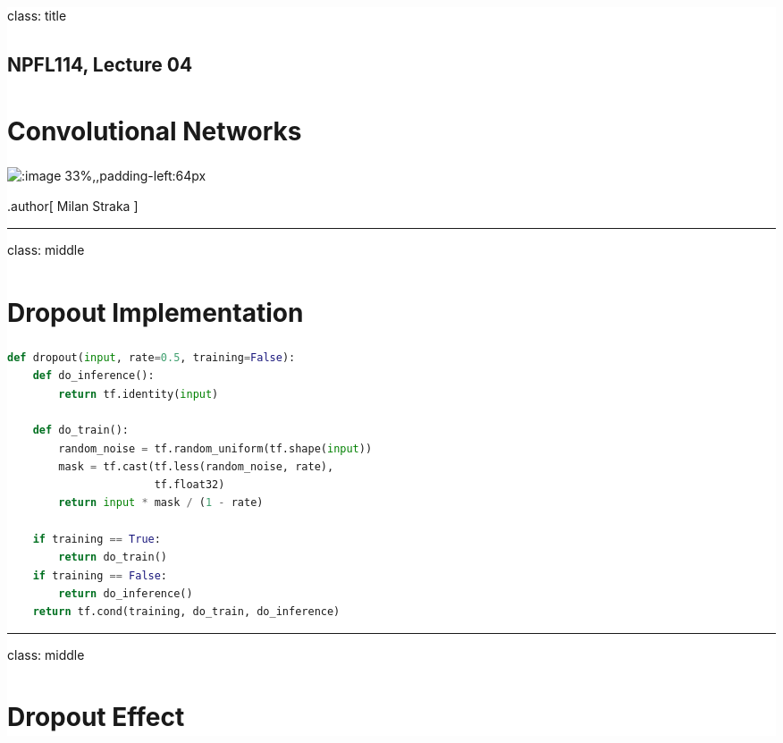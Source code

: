 class: title
## NPFL114, Lecture 04

# Convolutional Networks

![:pdf 26%,,padding-right:64px](../res/mff.pdf)
![:image 33%,,padding-left:64px](../res/ufal.svg)

.author[
Milan Straka
]

---
class: middle
# Dropout Implementation

```python
def dropout(input, rate=0.5, training=False):
    def do_inference():
        return tf.identity(input)

    def do_train():
        random_noise = tf.random_uniform(tf.shape(input))
        mask = tf.cast(tf.less(random_noise, rate),
                       tf.float32)
        return input * mask / (1 - rate)

    if training == True:
        return do_train()
    if training == False:
        return do_inference()
    return tf.cond(training, do_train, do_inference)
```

---
class: middle
# Dropout Effect

